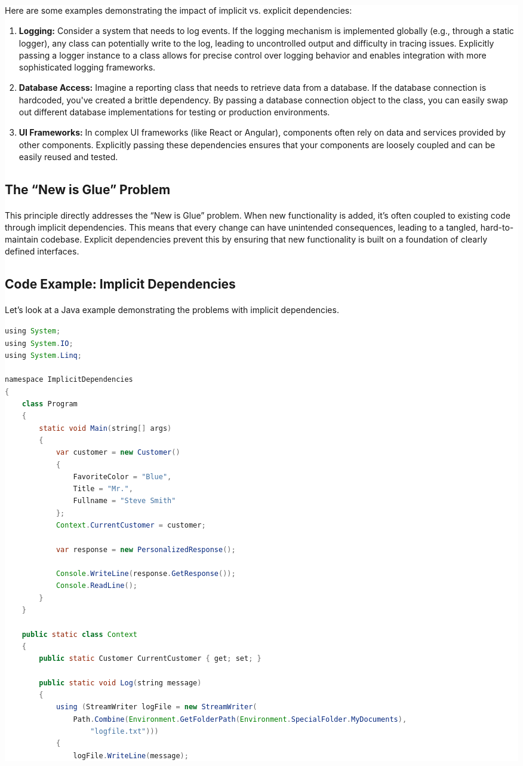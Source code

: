 Here are some examples demonstrating the impact of implicit vs. explicit dependencies:

1. **Logging:** Consider a system that needs to log events. If the logging mechanism is implemented globally (e.g., through a static logger), any class can potentially write to the log, leading to uncontrolled output and difficulty in tracing issues. Explicitly passing a logger instance to a class allows for precise control over logging behavior and enables integration with more sophisticated logging frameworks.

2. **Database Access:** Imagine a reporting class that needs to retrieve data from a database. If the database connection is hardcoded, you've created a brittle dependency. By passing a database connection object to the class, you can easily swap out different database implementations for testing or production environments.

3. **UI Frameworks:** In complex UI frameworks (like React or Angular), components often rely on data and services provided by other components. Explicitly passing these dependencies ensures that your components are loosely coupled and can be easily reused and tested.

## The “New is Glue” Problem

This principle directly addresses the “New is Glue” problem. When new functionality is added, it’s often coupled to existing code through implicit dependencies. This means that every change can have unintended consequences, leading to a tangled, hard-to-maintain codebase. Explicit dependencies prevent this by ensuring that new functionality is built on a foundation of clearly defined interfaces.

## Code Example: Implicit Dependencies

Let’s look at a Java example demonstrating the problems with implicit dependencies.

```java lineNumbers=true
using System;
using System.IO;
using System.Linq;

namespace ImplicitDependencies
{
    class Program
    {
        static void Main(string[] args)
        {
            var customer = new Customer()
            {
                FavoriteColor = "Blue",
                Title = "Mr.",
                Fullname = "Steve Smith"
            };
            Context.CurrentCustomer = customer;

            var response = new PersonalizedResponse();

            Console.WriteLine(response.GetResponse());
            Console.ReadLine();
        }
    }

    public static class Context
    {
        public static Customer CurrentCustomer { get; set; }

        public static void Log(string message)
        {
            using (StreamWriter logFile = new StreamWriter(
                Path.Combine(Environment.GetFolderPath(Environment.SpecialFolder.MyDocuments),
                    "logfile.txt")))
            {
                logFile.WriteLine(message);
```